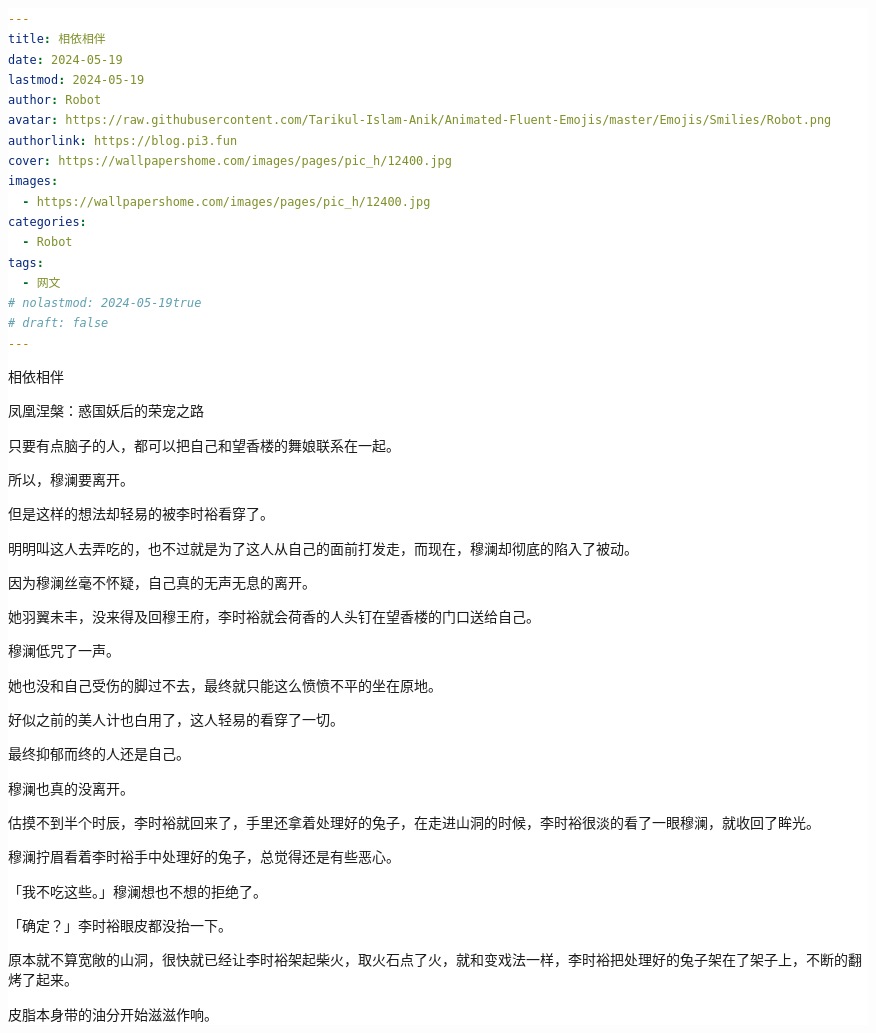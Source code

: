 ```yaml
---
title: 相依相伴
date: 2024-05-19
lastmod: 2024-05-19
author: Robot
avatar: https://raw.githubusercontent.com/Tarikul-Islam-Anik/Animated-Fluent-Emojis/master/Emojis/Smilies/Robot.png
authorlink: https://blog.pi3.fun
cover: https://wallpapershome.com/images/pages/pic_h/12400.jpg
images:
  - https://wallpapershome.com/images/pages/pic_h/12400.jpg
categories:
  - Robot
tags:
  - 网文
# nolastmod: 2024-05-19true
# draft: false
---
```




相依相伴

凤凰涅槃：惑国妖后的荣宠之路

只要有点脑子的人，都可以把自己和望香楼的舞娘联系在一起。

所以，穆澜要离开。

但是这样的想法却轻易的被李时裕看穿了。

明明叫这人去弄吃的，也不过就是为了这人从自己的面前打发走，而现在，穆澜却彻底的陷入了被动。

因为穆澜丝毫不怀疑，自己真的无声无息的离开。

她羽翼未丰，没来得及回穆王府，李时裕就会荷香的人头钉在望香楼的门口送给自己。

穆澜低咒了一声。

她也没和自己受伤的脚过不去，最终就只能这么愤愤不平的坐在原地。

好似之前的美人计也白用了，这人轻易的看穿了一切。

最终抑郁而终的人还是自己。

穆澜也真的没离开。

估摸不到半个时辰，李时裕就回来了，手里还拿着处理好的兔子，在走进山洞的时候，李时裕很淡的看了一眼穆澜，就收回了眸光。

穆澜拧眉看着李时裕手中处理好的兔子，总觉得还是有些恶心。

「我不吃这些。」穆澜想也不想的拒绝了。

「确定？」李时裕眼皮都没抬一下。

原本就不算宽敞的山洞，很快就已经让李时裕架起柴火，取火石点了火，就和变戏法一样，李时裕把处理好的兔子架在了架子上，不断的翻烤了起来。

皮脂本身带的油分开始滋滋作响。
